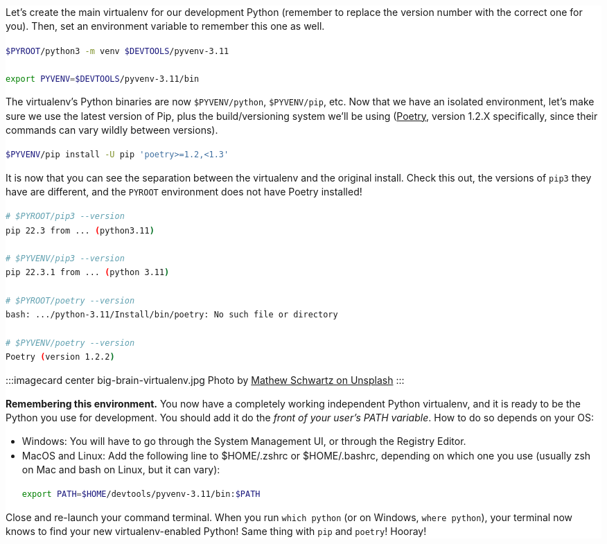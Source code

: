 Let’s create the main virtualenv for our development Python (remember to
replace the version number with the correct one for you). Then, set an
environment variable to remember this one as well.

```bash
$PYROOT/python3 -m venv $DEVTOOLS/pyvenv-3.11

export PYVENV=$DEVTOOLS/pyvenv-3.11/bin
```

The virtualenv’s Python binaries are now `$PYVENV/python`, `$PYVENV/pip`, etc.
Now that we have an isolated environment, let’s make sure we use the latest
version of Pip, plus the build/versioning system we’ll be using ([Poetry](https://python-poetry.org/),
version 1.2.X specifically, since their commands can vary wildly between
versions).

```bash
$PYVENV/pip install -U pip 'poetry>=1.2,<1.3'
```

It is now that you can see the separation between the virtualenv and the
original install. Check this out, the versions of `pip3` they have are different,
and the `PYROOT` environment does not have Poetry installed!

```bash
# $PYROOT/pip3 --version
pip 22.3 from ... (python3.11)

# $PYVENV/pip3 --version
pip 22.3.1 from ... (python 3.11)

# $PYROOT/poetry --version
bash: .../python-3.11/Install/bin/poetry: No such file or directory

# $PYVENV/poetry --version
Poetry (version 1.2.2)
```

:::imagecard center big-brain-virtualenv.jpg
Photo by [Mathew Schwartz on Unsplash](https://unsplash.com/@cadop)
:::

**Remembering this environment.** You now have a completely working independent
Python virtualenv, and it is ready to be the Python you use for development.
You should add it do the _front of your user’s PATH variable_. How to do so
depends on your OS:

- Windows: You will have to go through the System Management UI, or through the Registry Editor.
- MacOS and Linux: Add the following line to $HOME/.zshrc or $HOME/.bashrc, depending on which one you use (usually zsh on Mac and bash on Linux, but it can vary):
  ```bash
  export PATH=$HOME/devtools/pyvenv-3.11/bin:$PATH
  ```

Close and re-launch your command terminal. When you run `which python`
(or on Windows, `where python`), your terminal now knows to find your new
virtualenv-enabled Python! Same thing with `pip` and `poetry`! Hooray!
